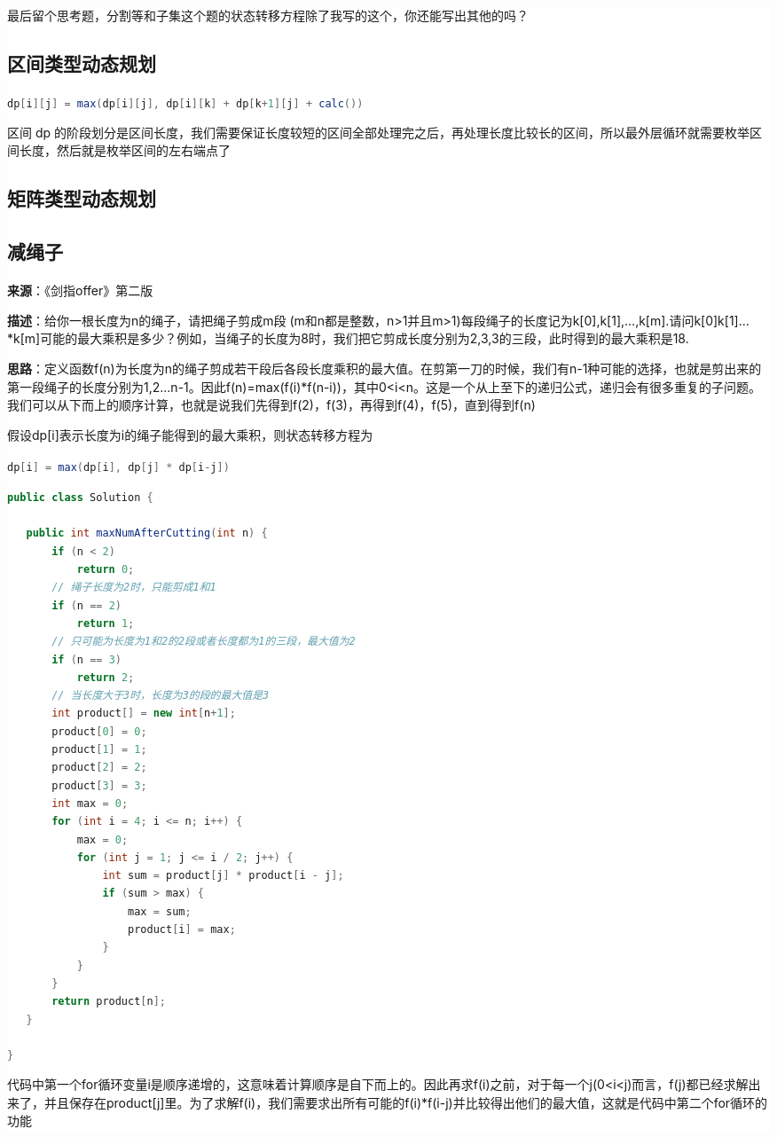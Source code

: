 最后留个思考题，分割等和子集这个题的状态转移方程除了我写的这个，你还能写出其他的吗？
## 区间类型动态规划

```java
dp[i][j] = max(dp[i][j], dp[i][k] + dp[k+1][j] + calc())
```
区间 dp 的阶段划分是区间长度，我们需要保证长度较短的区间全部处理完之后，再处理长度比较长的区间，所以最外层循环就需要枚举区间长度，然后就是枚举区间的左右端点了
## 矩阵类型动态规划
## 减绳子
**来源**：《剑指offer》第二版

**描述**：给你一根长度为n的绳子，请把绳子剪成m段 (m和n都是整数，n>1并且m>1)每段绳子的长度记为k[0],k[1],…,k[m].请问k[0]k[1]…*k[m]可能的最大乘积是多少？例如，当绳子的长度为8时，我们把它剪成长度分别为2,3,3的三段，此时得到的最大乘积是18.

**思路**：定义函数f(n)为长度为n的绳子剪成若干段后各段长度乘积的最大值。在剪第一刀的时候，我们有n-1种可能的选择，也就是剪出来的第一段绳子的长度分别为1,2...n-1。因此f(n)=max(f(i)*f(n-i))，其中0<i<n。这是一个从上至下的递归公式，递归会有很多重复的子问题。我们可以从下而上的顺序计算，也就是说我们先得到f(2)，f(3)，再得到f(4)，f(5)，直到得到f(n)

假设dp[i]表示长度为i的绳子能得到的最大乘积，则状态转移方程为

```java
dp[i] = max(dp[i], dp[j] * dp[i-j])
```

```java
public class Solution {

   public int maxNumAfterCutting(int n) {
       if (n < 2)
           return 0;
       // 绳子长度为2时，只能剪成1和1
       if (n == 2)
           return 1;
       // 只可能为长度为1和2的2段或者长度都为1的三段，最大值为2
       if (n == 3)
           return 2;
       // 当长度大于3时，长度为3的段的最大值是3
       int product[] = new int[n+1];
       product[0] = 0;
       product[1] = 1;
       product[2] = 2;
       product[3] = 3;
       int max = 0;
       for (int i = 4; i <= n; i++) {
           max = 0;
           for (int j = 1; j <= i / 2; j++) {
               int sum = product[j] * product[i - j];
               if (sum > max) {
                   max = sum;
                   product[i] = max;
               }
           }
       }
       return product[n];
   }

}
```
代码中第一个for循环变量i是顺序递增的，这意味着计算顺序是自下而上的。因此再求f(i)之前，对于每一个j(0<i<j)而言，f(j)都已经求解出来了，并且保存在product[j]里。为了求解f(i)，我们需要求出所有可能的f(i)*f(i-j)并比较得出他们的最大值，这就是代码中第二个for循环的功能
